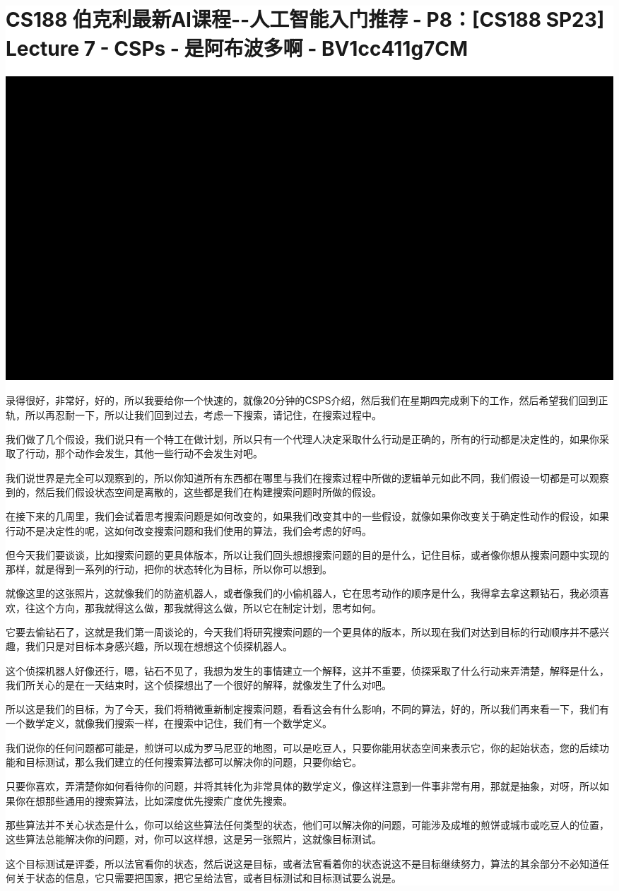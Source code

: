 # CS188 伯克利最新AI课程--人工智能入门推荐 - P8：[CS188 SP23] Lecture 7 - CSPs - 是阿布波多啊 - BV1cc411g7CM

![](img/2c690b61e462e71a8f2f836a836f07a3_0.png)

录得很好，非常好，好的，所以我要给你一个快速的，就像20分钟的CSPS介绍，然后我们在星期四完成剩下的工作，然后希望我们回到正轨，所以再忍耐一下，所以让我们回到过去，考虑一下搜索，请记住，在搜索过程中。

我们做了几个假设，我们说只有一个特工在做计划，所以只有一个代理人决定采取什么行动是正确的，所有的行动都是决定性的，如果你采取了行动，那个动作会发生，其他一些行动不会发生对吧。

我们说世界是完全可以观察到的，所以你知道所有东西都在哪里与我们在搜索过程中所做的逻辑单元如此不同，我们假设一切都是可以观察到的，然后我们假设状态空间是离散的，这些都是我们在构建搜索问题时所做的假设。

在接下来的几周里，我们会试着思考搜索问题是如何改变的，如果我们改变其中的一些假设，就像如果你改变关于确定性动作的假设，如果行动不是决定性的呢，这如何改变搜索问题和我们使用的算法，我们会考虑的好吗。

但今天我们要谈谈，比如搜索问题的更具体版本，所以让我们回头想想搜索问题的目的是什么，记住目标，或者像你想从搜索问题中实现的那样，就是得到一系列的行动，把你的状态转化为目标，所以你可以想到。

就像这里的这张照片，这就像我们的防盗机器人，或者像我们的小偷机器人，它在思考动作的顺序是什么，我得拿去拿这颗钻石，我必须喜欢，往这个方向，那我就得这么做，那我就得这么做，所以它在制定计划，思考如何。

它要去偷钻石了，这就是我们第一周谈论的，今天我们将研究搜索问题的一个更具体的版本，所以现在我们对达到目标的行动顺序并不感兴趣，我们只是对目标本身感兴趣，所以现在想想这个侦探机器人。

这个侦探机器人好像还行，嗯，钻石不见了，我想为发生的事情建立一个解释，这并不重要，侦探采取了什么行动来弄清楚，解释是什么，我们所关心的是在一天结束时，这个侦探想出了一个很好的解释，就像发生了什么对吧。

所以这是我们的目标，为了今天，我们将稍微重新制定搜索问题，看看这会有什么影响，不同的算法，好的，所以我们再来看一下，我们有一个数学定义，就像我们搜索一样，在搜索中记住，我们有一个数学定义。

我们说你的任何问题都可能是，煎饼可以成为罗马尼亚的地图，可以是吃豆人，只要你能用状态空间来表示它，你的起始状态，您的后续功能和目标测试，那么我们建立的任何搜索算法都可以解决你的问题，只要你给它。

只要你喜欢，弄清楚你如何看待你的问题，并将其转化为非常具体的数学定义，像这样注意到一件事非常有用，那就是抽象，对呀，所以如果你在想那些通用的搜索算法，比如深度优先搜索广度优先搜索。

那些算法并不关心状态是什么，你可以给这些算法任何类型的状态，他们可以解决你的问题，可能涉及成堆的煎饼或城市或吃豆人的位置，这些算法总能解决你的问题，对，你可以这样想，这是另一张照片，这就像目标测试。

这个目标测试是评委，所以法官看你的状态，然后说这是目标，或者法官看着你的状态说这不是目标继续努力，算法的其余部分不必知道任何关于状态的信息，它只需要把国家，把它呈给法官，或者目标测试和目标测试要么说是。
